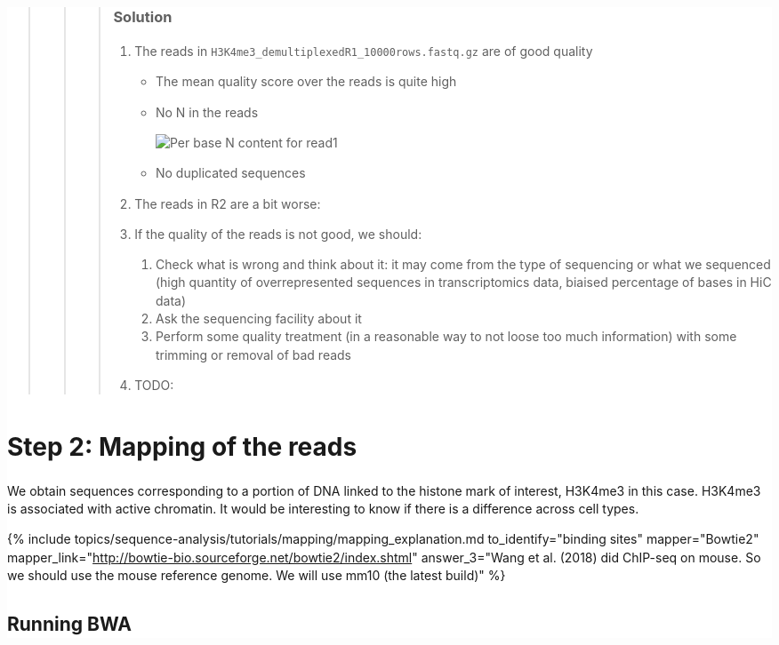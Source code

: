 >    > > ### Solution 
>    > > 1. The reads in `H3K4me3_demultiplexedR1_10000rows.fastq.gz` are of good quality
>    > >     - The mean quality score over the reads is quite high
>    > >
>    > >
>    > >
>    > > 
>    > >
>    > >
>    > >
>    > >     - No N in the reads
>    > >
>    > >        ![Per base N content for read1](../../images/formation_of_super-structures_on_xi/read1_per_base_n_content.png "Per base N content")
>    > >
>    > >     - No duplicated sequences
>    > >
>    > >        
>    > >
>    > >    
>    > >
>    > >        
>    > >
>    > > 2. The reads in R2 are a bit worse:
>    > >
>    > >
>    > > 3. If the quality of the reads is not good, we should:
>    > >    1. Check what is wrong and think about it: it may come from the type of sequencing or what we sequenced (high quantity of overrepresented sequences in transcriptomics data, biaised percentage of bases in HiC data)
>    > >    2. Ask the sequencing facility about it
>    > >    3. Perform some quality treatment (in a reasonable way to not loose too much information) with some trimming or removal of bad reads
>    > > 4. TODO:
>

# Step 2: Mapping of the reads

We obtain sequences corresponding to a portion of DNA linked to the histone mark of interest, H3K4me3 in this case. H3K4me3 is associated with active chromatin. It would be interesting to know if there is a difference across cell types.

{% include topics/sequence-analysis/tutorials/mapping/mapping_explanation.md
    to_identify="binding sites"
    mapper="Bowtie2"
    mapper_link="http://bowtie-bio.sourceforge.net/bowtie2/index.shtml"
    answer_3="Wang et al. (2018) did ChIP-seq on mouse. So we should use the mouse reference genome. We will use mm10 (the latest build)"
%}

## Running BWA
